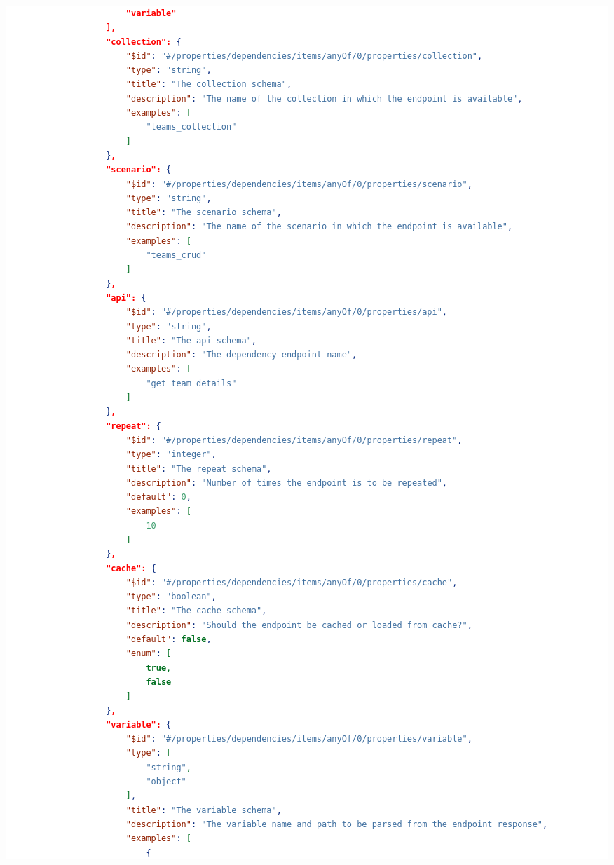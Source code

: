 ```json
                        "variable"
                    ],
                    "collection": {
                        "$id": "#/properties/dependencies/items/anyOf/0/properties/collection",
                        "type": "string",
                        "title": "The collection schema",
                        "description": "The name of the collection in which the endpoint is available",
                        "examples": [
                            "teams_collection"
                        ]
                    },
                    "scenario": {
                        "$id": "#/properties/dependencies/items/anyOf/0/properties/scenario",
                        "type": "string",
                        "title": "The scenario schema",
                        "description": "The name of the scenario in which the endpoint is available",
                        "examples": [
                            "teams_crud"
                        ]
                    },
                    "api": {
                        "$id": "#/properties/dependencies/items/anyOf/0/properties/api",
                        "type": "string",
                        "title": "The api schema",
                        "description": "The dependency endpoint name",
                        "examples": [
                            "get_team_details"
                        ]
                    },
                    "repeat": {
                        "$id": "#/properties/dependencies/items/anyOf/0/properties/repeat",
                        "type": "integer",
                        "title": "The repeat schema",
                        "description": "Number of times the endpoint is to be repeated",
                        "default": 0,
                        "examples": [
                            10
                        ]
                    },
                    "cache": {
                        "$id": "#/properties/dependencies/items/anyOf/0/properties/cache",
                        "type": "boolean",
                        "title": "The cache schema",
                        "description": "Should the endpoint be cached or loaded from cache?",
                        "default": false,
                        "enum": [
                            true,
                            false
                        ]
                    },
                    "variable": {
                        "$id": "#/properties/dependencies/items/anyOf/0/properties/variable",
                        "type": [
                            "string",
                            "object"
                        ],
                        "title": "The variable schema",
                        "description": "The variable name and path to be parsed from the endpoint response",
                        "examples": [
                            {
```
